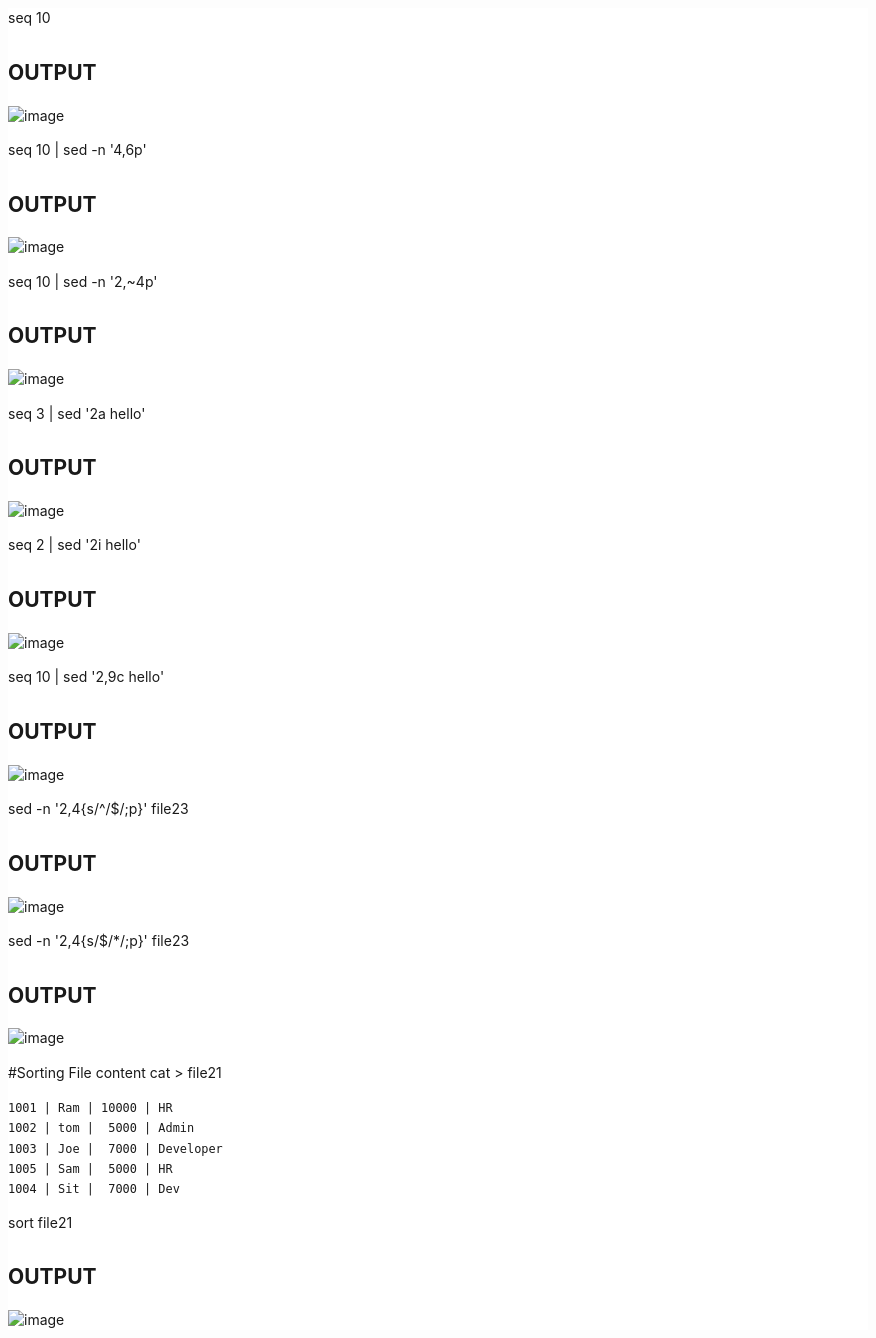 

seq 10 
## OUTPUT
<img width="318" height="306" alt="image" src="https://github.com/user-attachments/assets/9e3e6657-0dc2-45c2-8cf6-9896a1bf7c06" />



seq 10 | sed -n '4,6p'
## OUTPUT
<img width="349" height="131" alt="image" src="https://github.com/user-attachments/assets/46cf3504-d3e3-42e1-94fe-46937510389b" />



seq 10 | sed -n '2,~4p'
## OUTPUT
<img width="328" height="128" alt="image" src="https://github.com/user-attachments/assets/07916011-f8eb-4292-81f2-fb62626ae4b1" />



seq 3 | sed '2a hello'
## OUTPUT
<img width="332" height="157" alt="image" src="https://github.com/user-attachments/assets/fe1a231e-ebc0-4acb-9c5d-c022867b9152" />



seq 2 | sed '2i hello'
## OUTPUT
<img width="328" height="126" alt="image" src="https://github.com/user-attachments/assets/2bcb170a-9203-49e9-bbd1-03c506cdcb3d" />


seq 10 | sed '2,9c hello'
## OUTPUT
<img width="388" height="127" alt="image" src="https://github.com/user-attachments/assets/f6ce6e27-377a-40d2-97c4-09263a6a4ed1" />


sed -n '2,4{s/^/$/;p}' file23
## OUTPUT
<img width="434" height="127" alt="image" src="https://github.com/user-attachments/assets/0b654062-3357-48f1-b3cc-58ee2efb11ce" />



sed -n '2,4{s/$/*/;p}' file23
## OUTPUT
<img width="405" height="134" alt="image" src="https://github.com/user-attachments/assets/7e1814eb-244a-491d-a70c-7614e79e159a" />


#Sorting File content
cat > file21
```
1001 | Ram | 10000 | HR
1002 | tom |  5000 | Admin
1003 | Joe |  7000 | Developer
1005 | Sam |  5000 | HR
1004 | Sit |  7000 | Dev
``` 
sort file21
## OUTPUT
<img width="407" height="178" alt="image" src="https://github.com/user-attachments/assets/2b29c83b-80c6-40a9-8e89-f4e36797a013" />